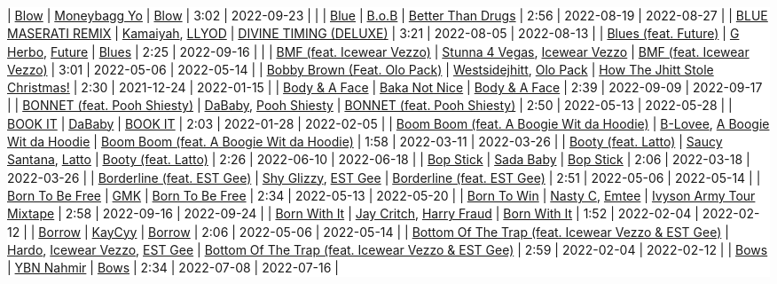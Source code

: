 | [Blow](https://open.spotify.com/track/2g3qKijfeHfDyM7Fmaoi5M) | [Moneybagg Yo](https://open.spotify.com/artist/3tJoFztHeIJkJWMrx0td2f) | [Blow](https://open.spotify.com/album/07AiRVrtrniKqkxHpLLY2g) | 3:02 | 2022-09-23 |  |
| [Blue](https://open.spotify.com/track/47wJ3E7U150odlv00y3Zxt) | [B.o.B](https://open.spotify.com/artist/5ndkK3dpZLKtBklKjxNQwT) | [Better Than Drugs](https://open.spotify.com/album/1Z7KnOiOsVLzW2qkgYatxY) | 2:56 | 2022-08-19 | 2022-08-27 |
| [BLUE MASERATI REMIX](https://open.spotify.com/track/6fVVHnP0OiKlyjZYOhIKMf) | [Kamaiyah](https://open.spotify.com/artist/3XVpDdKav6C6zwlDXPhMEO), [LLYOD](https://open.spotify.com/artist/6ttwPLSnuDm1KtLZljSPBu) | [DIVINE TIMING \(DELUXE\)](https://open.spotify.com/album/13EB3cUBrQNqkBZCUgCawi) | 3:21 | 2022-08-05 | 2022-08-13 |
| [Blues \(feat\. Future\)](https://open.spotify.com/track/28gBJ6GG1orRuc4Ck3y45n) | [G Herbo](https://open.spotify.com/artist/5QdEbQJ3ylBnc3gsIASAT5), [Future](https://open.spotify.com/artist/1RyvyyTE3xzB2ZywiAwp0i) | [Blues](https://open.spotify.com/album/7yf3T5Ga0DpWFjqzoMkXK2) | 2:25 | 2022-09-16 |  |
| [BMF \(feat\. Icewear Vezzo\)](https://open.spotify.com/track/121wZiInkf2n3mjvh2b6TQ) | [Stunna 4 Vegas](https://open.spotify.com/artist/44IvvHRk2XF243QLA2VOa8), [Icewear Vezzo](https://open.spotify.com/artist/1ZbmerOthZbxz5eR3c9Mn1) | [BMF \(feat\. Icewear Vezzo\)](https://open.spotify.com/album/3epYdUTW4wgCIxRDAYKItt) | 3:01 | 2022-05-06 | 2022-05-14 |
| [Bobby Brown \(Feat\. Olo Pack\)](https://open.spotify.com/track/7dPMQj6Xm335zNKkVXf1Jk) | [Westsidejhitt](https://open.spotify.com/artist/2GM6qjoFulmgwqbV3nwYVn), [Olo Pack](https://open.spotify.com/artist/7MK4x94jMoKsaU3x86cgxF) | [How The Jhitt Stole Christmas!](https://open.spotify.com/album/6QzI7nrswSzhJtfxQCEfMe) | 2:30 | 2021-12-24 | 2022-01-15 |
| [Body & A Face](https://open.spotify.com/track/1P4mE8Lw6qTm85UGhlbwgh) | [Baka Not Nice](https://open.spotify.com/artist/3yvCFkK57FXH7JIwZQ5CmU) | [Body & A Face](https://open.spotify.com/album/0CXroMh9bBWpGVFyqstJP7) | 2:39 | 2022-09-09 | 2022-09-17 |
| [BONNET \(feat\. Pooh Shiesty\)](https://open.spotify.com/track/6yiKdWLeX8pgmEHzClUEXn) | [DaBaby](https://open.spotify.com/artist/4r63FhuTkUYltbVAg5TQnk), [Pooh Shiesty](https://open.spotify.com/artist/5F1aAS1duwlzExnPs3l2Xe) | [BONNET \(feat\. Pooh Shiesty\)](https://open.spotify.com/album/0ESXSTdLj8PYD4t5JMTDmJ) | 2:50 | 2022-05-13 | 2022-05-28 |
| [BOOK IT](https://open.spotify.com/track/0tJQdCQmrhviw9qfbDOlVC) | [DaBaby](https://open.spotify.com/artist/4r63FhuTkUYltbVAg5TQnk) | [BOOK IT](https://open.spotify.com/album/6kCa9uynMi12KSRDVtf93T) | 2:03 | 2022-01-28 | 2022-02-05 |
| [Boom Boom \(feat\. A Boogie Wit da Hoodie\)](https://open.spotify.com/track/0ccUI8Zs25jqWr6vhRGfeQ) | [B\-Lovee](https://open.spotify.com/artist/7hf5PZjVOqTQ2id3PF7I5Y), [A Boogie Wit da Hoodie](https://open.spotify.com/artist/31W5EY0aAly4Qieq6OFu6I) | [Boom Boom \(feat\. A Boogie Wit da Hoodie\)](https://open.spotify.com/album/2mb4aeOU7TvbjgY86EEBqa) | 1:58 | 2022-03-11 | 2022-03-26 |
| [Booty \(feat\. Latto\)](https://open.spotify.com/track/3Ca24oa8tofPtGYuULHXHI) | [Saucy Santana](https://open.spotify.com/artist/2NfwGBr2swqZ1rzE3kAV23), [Latto](https://open.spotify.com/artist/3MdXrJWsbVzdn6fe5JYkSQ) | [Booty \(feat\. Latto\)](https://open.spotify.com/album/3JLGu56kAsK7LO8fZ1vCwF) | 2:26 | 2022-06-10 | 2022-06-18 |
| [Bop Stick](https://open.spotify.com/track/5FA3ouHtlqYbvQjHJ7OuKX) | [Sada Baby](https://open.spotify.com/artist/2JSwnwAT1BupAQkhqcRCUw) | [Bop Stick](https://open.spotify.com/album/6XHn3lHmjIZia6TKIPO2qX) | 2:06 | 2022-03-18 | 2022-03-26 |
| [Borderline \(feat\. EST Gee\)](https://open.spotify.com/track/5kJfSYnaiX9b1wmihtUmXd) | [Shy Glizzy](https://open.spotify.com/artist/1DvtabXAjfrMihPP6JQdHs), [EST Gee](https://open.spotify.com/artist/4FlG0V0jhLO4qGpayFOphj) | [Borderline \(feat\. EST Gee\)](https://open.spotify.com/album/2c4JlbWPGumE5MX3soWKzD) | 2:51 | 2022-05-06 | 2022-05-14 |
| [Born To Be Free](https://open.spotify.com/track/4fvGC83hEMoYStb1OXVhoV) | [GMK](https://open.spotify.com/artist/45n8IV3vVbqD8xm8aVtfUj) | [Born To Be Free](https://open.spotify.com/album/7eDPsjOCeaDUqAyWH7FtmP) | 2:34 | 2022-05-13 | 2022-05-20 |
| [Born To Win](https://open.spotify.com/track/0wau3pD9eDZQRBzg0J3LkE) | [Nasty C](https://open.spotify.com/artist/2gzWmhOZhDN6gXL49JW9qj), [Emtee](https://open.spotify.com/artist/6U3gCOvxVWKBxXItqp3mdr) | [Ivyson Army Tour Mixtape](https://open.spotify.com/album/0K1Kj60U6juaomxBtPoaS4) | 2:58 | 2022-09-16 | 2022-09-24 |
| [Born With It](https://open.spotify.com/track/2OoNh4KrWVJjmIeYU9chtF) | [Jay Critch](https://open.spotify.com/artist/6Av6GMCOznZIlHuNcBWgf4), [Harry Fraud](https://open.spotify.com/artist/37ASGd4rWpHjuVonnYAN6S) | [Born With It](https://open.spotify.com/album/0LiywUJToUqG6HNqhhPNPf) | 1:52 | 2022-02-04 | 2022-02-12 |
| [Borrow](https://open.spotify.com/track/5Fy8z5xuJHsd6Id0DYRxZN) | [KayCyy](https://open.spotify.com/artist/7gmVTgaiN0gpDJKvTHPTRL) | [Borrow](https://open.spotify.com/album/5KPBYQCbDjDW1depOwv61k) | 2:06 | 2022-05-06 | 2022-05-14 |
| [Bottom Of The Trap \(feat\. Icewear Vezzo & EST Gee\)](https://open.spotify.com/track/0Btz9n7eympYOWBp6ICg1P) | [Hardo](https://open.spotify.com/artist/3ohrdimoWGwbjGMOnTDoUJ), [Icewear Vezzo](https://open.spotify.com/artist/1ZbmerOthZbxz5eR3c9Mn1), [EST Gee](https://open.spotify.com/artist/4FlG0V0jhLO4qGpayFOphj) | [Bottom Of The Trap \(feat\. Icewear Vezzo & EST Gee\)](https://open.spotify.com/album/3rQTz3HJ5wWoW43TE2Uugb) | 2:59 | 2022-02-04 | 2022-02-12 |
| [Bows](https://open.spotify.com/track/4Xkk9RBSBgRBAFwPta5FlT) | [YBN Nahmir](https://open.spotify.com/artist/3gGUMEwIX6XodWsYEvKSal) | [Bows](https://open.spotify.com/album/6arekQAfjAS10TzMsgacOn) | 2:34 | 2022-07-08 | 2022-07-16 |